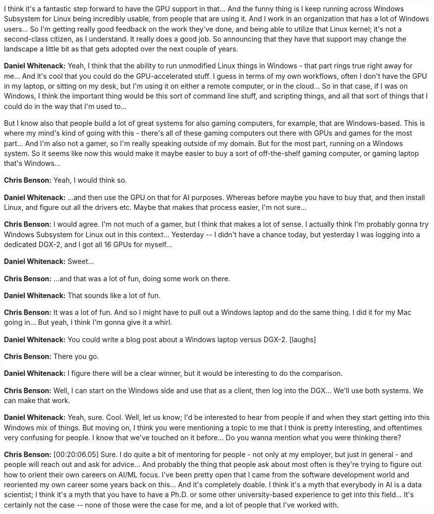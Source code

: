 I think it's a fantastic step forward to have the GPU support in that... And the funny thing is I keep running across Windows Subsystem for Linux being incredibly usable, from people that are using it. And I work in an organization that has a lot of Windows users... So I'm getting really good feedback on the work they've done, and being able to utilize that Linux kernel; it's not a second-class citizen, as I understand. It really does a good job. So announcing that they have that support may change the landscape a little bit as that gets adopted over the next couple of years.

**Daniel Whitenack:** Yeah, I think that the ability to run unmodified Linux things in Windows - that part rings true right away for me... And it's cool that you could do the GPU-accelerated stuff. I guess in terms of my own workflows, often I don't have the GPU in my laptop, or sitting on my desk, but I'm using it on either a remote computer, or in the cloud... So in that case, if I was on Windows, I think the important thing would be this sort of command line stuff, and scripting things, and all that sort of things that I could do in the way that I'm used to...

But I know also that people build a lot of great systems for also gaming computers, for example, that are Windows-based. This is where my mind's kind of going with this - there's all of these gaming computers out there with GPUs and games for the most part... And I'm also not a gamer, so I'm really speaking outside of my domain. But for the most part, running on a Windows system. So it seems like now this would make it maybe easier to buy a sort of off-the-shelf gaming computer, or gaming laptop that's Windows...

**Chris Benson:** Yeah, I would think so.

**Daniel Whitenack:** ...and then use the GPU on that for AI purposes. Whereas before maybe you have to buy that, and then install Linux, and figure out all the drivers etc. Maybe that makes that process easier, I'm not sure...

**Chris Benson:** I would agree. I'm not much of a gamer, but I think that makes a lot of sense. I actually think I'm probably gonna try Windows Subsystem for Linux out in this context... Yesterday -- I didn't have a chance today, but yesterday I was logging into a dedicated DGX-2, and I got all 16 GPUs for myself...

**Daniel Whitenack:** Sweet...

**Chris Benson:** ...and that was a lot of fun, doing some work on there.

**Daniel Whitenack:** That sounds like a lot of fun.

**Chris Benson:** It was a lot of fun. And so I might have to pull out a Windows laptop and do the same thing. I did it for my Mac going in... But yeah, I think I'm gonna give it a whirl.

**Daniel Whitenack:** You could write a blog post about a Windows laptop versus DGX-2. \[laughs\]

**Chris Benson:** There you go.

**Daniel Whitenack:** I figure there will be a clear winner, but it would be interesting to do the comparison.

**Chris Benson:** Well, I can start on the Windows side and use that as a client, then log into the DGX... We'll use both systems. We can make that work.

**Daniel Whitenack:** Yeah, sure. Cool. Well, let us know; I'd be interested to hear from people if and when they start getting into this Windows mix of things. But moving on, I think you were mentioning a topic to me that I think is pretty interesting, and oftentimes very confusing for people. I know that we've touched on it before... Do you wanna mention what you were thinking there?

**Chris Benson:** \[00:20:06.05\] Sure. I do quite a bit of mentoring for people - not only at my employer, but just in general - and people will reach out and ask for advice... And probably the thing that people ask about most often is they're trying to figure out how to orient their own careers on AI/ML focus. I've been pretty open that I came from the software development world and reoriented my own career some years back on this... And it's completely doable. I think it's a myth that everybody in AI is a data scientist; I think it's a myth that you have to have a Ph.D. or some other university-based experience to get into this field... It's certainly not the case -- none of those were the case for me, and a lot of people that I've worked with.
